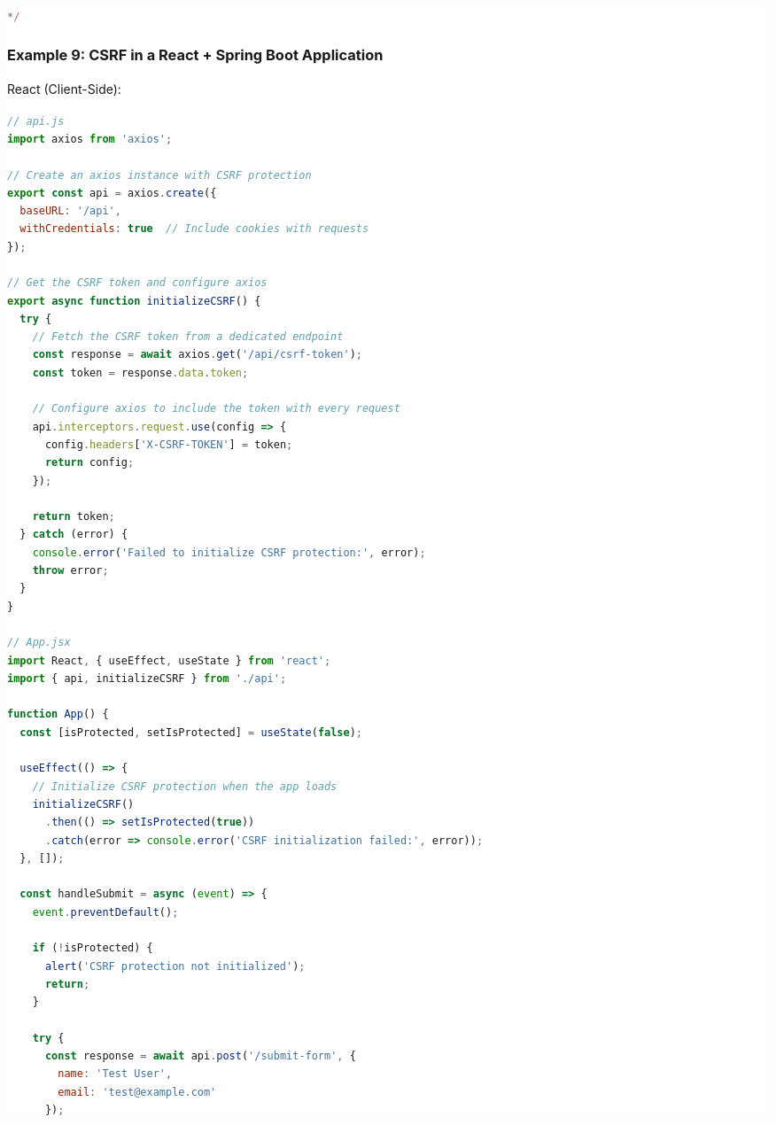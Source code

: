 ```javascript
*/
```

### Example 9: CSRF in a React + Spring Boot Application

React (Client-Side):

```javascript
// api.js
import axios from 'axios';

// Create an axios instance with CSRF protection
export const api = axios.create({
  baseURL: '/api',
  withCredentials: true  // Include cookies with requests
});

// Get the CSRF token and configure axios
export async function initializeCSRF() {
  try {
    // Fetch the CSRF token from a dedicated endpoint
    const response = await axios.get('/api/csrf-token');
    const token = response.data.token;
  
    // Configure axios to include the token with every request
    api.interceptors.request.use(config => {
      config.headers['X-CSRF-TOKEN'] = token;
      return config;
    });
  
    return token;
  } catch (error) {
    console.error('Failed to initialize CSRF protection:', error);
    throw error;
  }
}

// App.jsx
import React, { useEffect, useState } from 'react';
import { api, initializeCSRF } from './api';

function App() {
  const [isProtected, setIsProtected] = useState(false);
  
  useEffect(() => {
    // Initialize CSRF protection when the app loads
    initializeCSRF()
      .then(() => setIsProtected(true))
      .catch(error => console.error('CSRF initialization failed:', error));
  }, []);
  
  const handleSubmit = async (event) => {
    event.preventDefault();
  
    if (!isProtected) {
      alert('CSRF protection not initialized');
      return;
    }
  
    try {
      const response = await api.post('/submit-form', {
        name: 'Test User',
        email: 'test@example.com'
      });
```